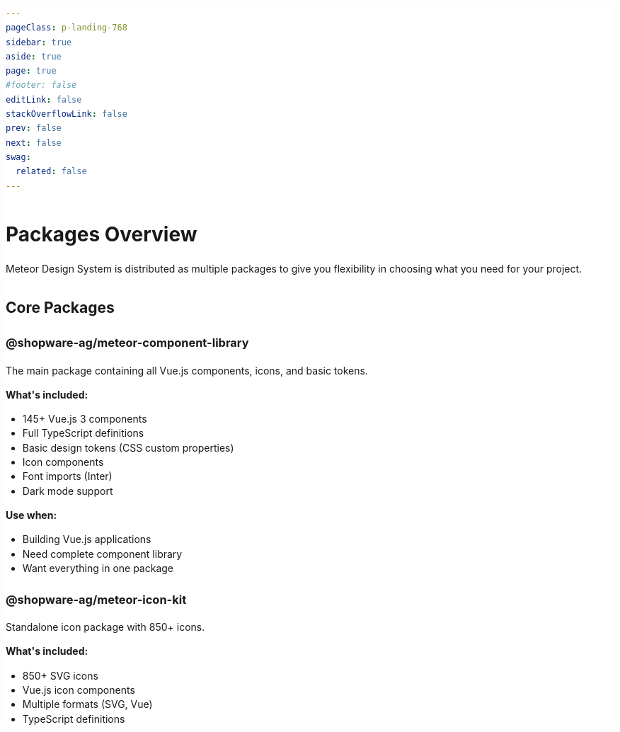 ```yaml
---
pageClass: p-landing-768
sidebar: true
aside: true
page: true
#footer: false
editLink: false
stackOverflowLink: false
prev: false
next: false
swag:
  related: false
---
```


<script setup>
import NPM from "../components/interaction/NPM.vue";
</script>

# Packages Overview

Meteor Design System is distributed as multiple packages to give you flexibility in choosing what you need for your project.

## Core Packages

### @shopware-ag/meteor-component-library

The main package containing all Vue.js components, icons, and basic tokens.

<NPM package="@shopware-ag/meteor-component-library" />

**What's included:**
- 145+ Vue.js 3 components
- Full TypeScript definitions
- Basic design tokens (CSS custom properties)
- Icon components
- Font imports (Inter)
- Dark mode support

**Use when:**
- Building Vue.js applications
- Need complete component library
- Want everything in one package

### @shopware-ag/meteor-icon-kit

Standalone icon package with 850+ icons.

<NPM package="@shopware-ag/meteor-icon-kit" />

**What's included:**
- 850+ SVG icons
- Vue.js icon components
- Multiple formats (SVG, Vue)
- TypeScript definitions
